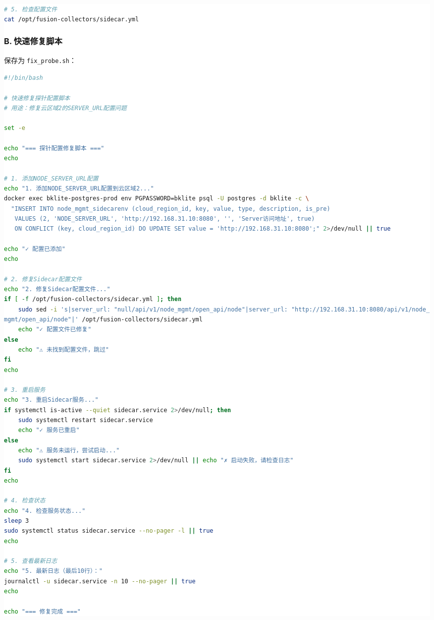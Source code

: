 ```bash
# 5. 检查配置文件
cat /opt/fusion-collectors/sidecar.yml
```

### B. 快速修复脚本

保存为 `fix_probe.sh`：

```bash
#!/bin/bash

# 快速修复探针配置脚本
# 用途：修复云区域2的SERVER_URL配置问题

set -e

echo "=== 探针配置修复脚本 ==="
echo

# 1. 添加NODE_SERVER_URL配置
echo "1. 添加NODE_SERVER_URL配置到云区域2..."
docker exec bklite-postgres-prod env PGPASSWORD=bklite psql -U postgres -d bklite -c \
  "INSERT INTO node_mgmt_sidecarenv (cloud_region_id, key, value, type, description, is_pre)
   VALUES (2, 'NODE_SERVER_URL', 'http://192.168.31.10:8080', '', 'Server访问地址', true)
   ON CONFLICT (key, cloud_region_id) DO UPDATE SET value = 'http://192.168.31.10:8080';" 2>/dev/null || true

echo "✓ 配置已添加"
echo

# 2. 修复Sidecar配置文件
echo "2. 修复Sidecar配置文件..."
if [ -f /opt/fusion-collectors/sidecar.yml ]; then
    sudo sed -i 's|server_url: "null/api/v1/node_mgmt/open_api/node"|server_url: "http://192.168.31.10:8080/api/v1/node_mgmt/open_api/node"|' /opt/fusion-collectors/sidecar.yml
    echo "✓ 配置文件已修复"
else
    echo "⚠ 未找到配置文件，跳过"
fi
echo

# 3. 重启服务
echo "3. 重启Sidecar服务..."
if systemctl is-active --quiet sidecar.service 2>/dev/null; then
    sudo systemctl restart sidecar.service
    echo "✓ 服务已重启"
else
    echo "⚠ 服务未运行，尝试启动..."
    sudo systemctl start sidecar.service 2>/dev/null || echo "✗ 启动失败，请检查日志"
fi
echo

# 4. 检查状态
echo "4. 检查服务状态..."
sleep 3
sudo systemctl status sidecar.service --no-pager -l || true
echo

# 5. 查看最新日志
echo "5. 最新日志（最后10行）："
journalctl -u sidecar.service -n 10 --no-pager || true
echo

echo "=== 修复完成 ==="
```